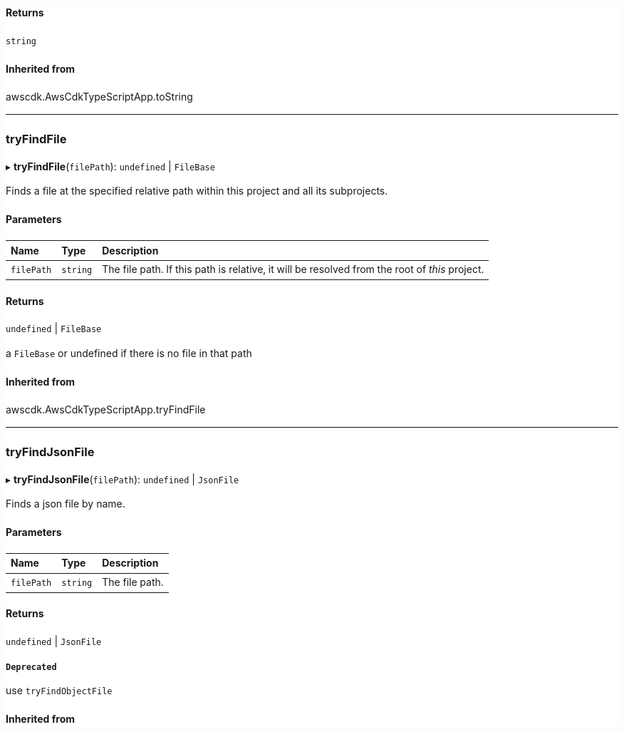 #### Returns

`string`

#### Inherited from

awscdk.AwsCdkTypeScriptApp.toString

___

### tryFindFile

▸ **tryFindFile**(`filePath`): `undefined` \| `FileBase`

Finds a file at the specified relative path within this project and all
its subprojects.

#### Parameters

| Name | Type | Description |
| :------ | :------ | :------ |
| `filePath` | `string` | The file path. If this path is relative, it will be resolved from the root of _this_ project. |

#### Returns

`undefined` \| `FileBase`

a `FileBase` or undefined if there is no file in that path

#### Inherited from

awscdk.AwsCdkTypeScriptApp.tryFindFile

___

### tryFindJsonFile

▸ **tryFindJsonFile**(`filePath`): `undefined` \| `JsonFile`

Finds a json file by name.

#### Parameters

| Name | Type | Description |
| :------ | :------ | :------ |
| `filePath` | `string` | The file path. |

#### Returns

`undefined` \| `JsonFile`

**`Deprecated`**

use `tryFindObjectFile`

#### Inherited from
